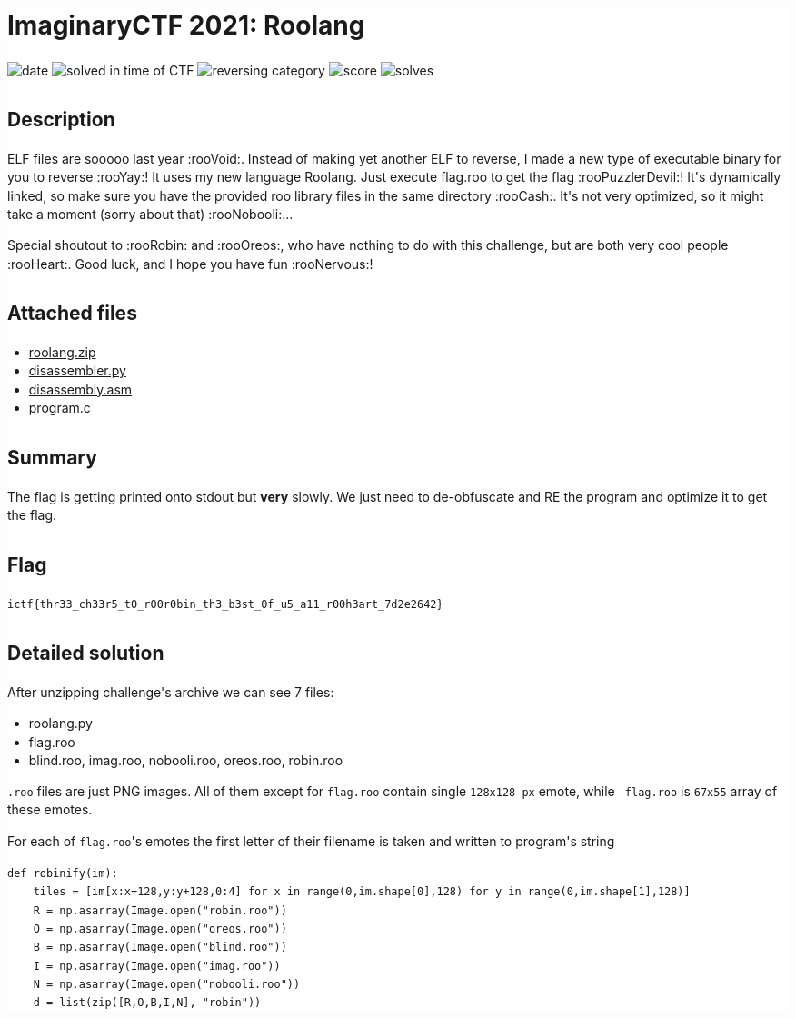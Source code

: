 # ImaginaryCTF 2021: Roolang

![date](https://img.shields.io/badge/date-28.07.2021-brightgreen.svg)  ![solved in time of CTF](https://img.shields.io/badge/solved-in%20time%20of%20CTF-brightgreen.svg) 
![reversing category](https://img.shields.io/badge/category-reversing-lightgrey.svg) ![score](https://img.shields.io/badge/score-400-blue.svg) ![solves](https://img.shields.io/badge/solves-24-brightgreen.svg)

## Description

ELF files are sooooo last year :rooVoid:. Instead of making yet another ELF to reverse, I made a new type of executable binary for you to reverse :rooYay:! It uses my new language Roolang. Just execute flag.roo to get the flag :rooPuzzlerDevil:! It's dynamically linked, so make sure you have the provided roo library files in the same directory :rooCash:. It's not very optimized, so it might take a moment (sorry about that) :rooNobooli:...

Special shoutout to :rooRobin: and :rooOreos:, who have nothing to do with this challenge, but are both very cool people :rooHeart:. Good luck, and I hope you have fun :rooNervous:!

## Attached files

- [roolang.zip](https://imaginaryctf.org/r/82D9-roolang.zip)
- [disassembler.py](https://github.com/krzysztof-bochm/Imaginary-CTF-2021-Writeups/blob/main/disassembler.py)
- [disassembly.asm](https://github.com/krzysztof-bochm/Imaginary-CTF-2021-Writeups/blob/main/disassembly.asm)
- [program.c](https://github.com/krzysztof-bochm/Imaginary-CTF-2021-Writeups/blob/main/program.c)

## Summary

The flag is getting printed onto stdout but **very** slowly. We just need to de-obfuscate and RE the program and optimize it to get the flag.

## Flag
``` ictf{thr33_ch33r5_t0_r00r0bin_th3_b3st_0f_u5_a11_r00h3art_7d2e2642} ```

## Detailed solution

After unzipping challenge's archive we can see 7 files:

- roolang.py
- flag.roo
- blind.roo, imag.roo, nobooli.roo, oreos.roo, robin.roo

```.roo``` files are just PNG images. All of them except for ```flag.roo``` contain single ```128x128 px``` emote, while ``` flag.roo``` is ```67x55``` array of these emotes.

For each of ```flag.roo```'s emotes the first letter of their filename is taken and written to program's string
```
def robinify(im):
    tiles = [im[x:x+128,y:y+128,0:4] for x in range(0,im.shape[0],128) for y in range(0,im.shape[1],128)]
    R = np.asarray(Image.open("robin.roo"))
    O = np.asarray(Image.open("oreos.roo"))
    B = np.asarray(Image.open("blind.roo"))
    I = np.asarray(Image.open("imag.roo"))
    N = np.asarray(Image.open("nobooli.roo"))
    d = list(zip([R,O,B,I,N], "robin"))
